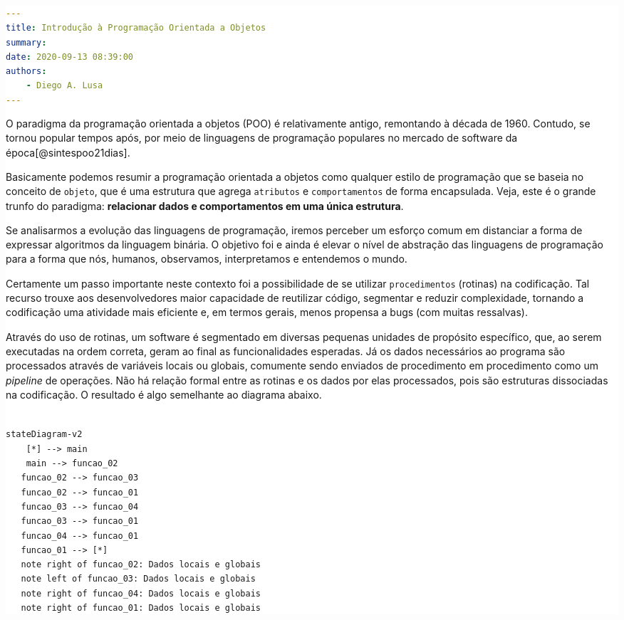 ```yaml
---
title: Introdução à Programação Orientada a Objetos
summary: 
date: 2020-09-13 08:39:00
authors:
    - Diego A. Lusa
---
```





O paradigma da programação orientada a objetos (POO) é relativamente antigo, remontando à década de 1960. Contudo, se tornou popular tempos após, por meio de linguagens de programação populares no mercado de software da época[@sintespoo21dias].

Basicamente podemos resumir a programação orientada a objetos como qualquer estilo de programação que se baseia no conceito de `objeto`, que é uma estrutura que agrega `atributos` e `comportamentos` de forma encapsulada. Veja, este é o grande trunfo do paradigma: **relacionar dados e comportamentos em uma única estrutura**.

Se analisarmos a evolução das linguagens de programação, iremos perceber um esforço comum em distanciar a forma de expressar algoritmos da linguagem binária. O objetivo foi e ainda é elevar o nível de abstração das linguagens de programação para a forma que nós, humanos, observamos, interpretamos e entendemos o mundo.

Certamente um passo importante neste contexto foi a possibilidade de se utilizar `procedimentos` (rotinas) na codificação. Tal recurso trouxe aos desenvolvedores maior capacidade de reutilizar código, segmentar e reduzir complexidade, tornando a codificação uma atividade mais eficiente e, em termos gerais, menos propensa a bugs (com muitas ressalvas).

Através do uso de rotinas, um software é segmentado em diversas pequenas unidades de propósito específico, que, ao serem executadas na ordem correta, geram ao final as funcionalidades esperadas. Já os dados necessários ao programa são processados através de variáveis locais ou globais, comumente sendo enviados de procedimento em procedimento como um *pipeline* de operações. Não há relação formal entre as rotinas e os dados por elas processados, pois são estruturas dissociadas na codificação. O resultado é algo semelhante ao diagrama abaixo.

```mermaid

stateDiagram-v2
    [*] --> main    
    main --> funcao_02
   funcao_02 --> funcao_03
   funcao_02 --> funcao_01
   funcao_03 --> funcao_04
   funcao_03 --> funcao_01
   funcao_04 --> funcao_01
   funcao_01 --> [*]
   note right of funcao_02: Dados locais e globais
   note left of funcao_03: Dados locais e globais
   note right of funcao_04: Dados locais e globais
   note right of funcao_01: Dados locais e globais
```
